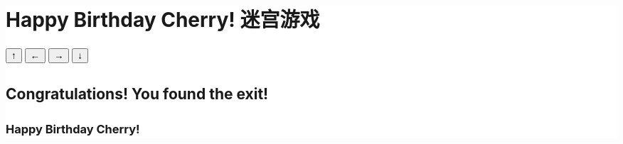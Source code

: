 <h1>Happy Birthday Cherry! 迷宫游戏</h1>
<div id="maze"></div>
<div class="button-container">
    <button onclick="move('up')">↑</button>
    <button onclick="move('left')">←</button>
    <button onclick="move('right')">→</button>
    <button onclick="move('down')">↓</button>
</div>

<div id="congratulations" class="hidden">
    <h2>Congratulations! You found the exit!</h2>
    <h3>Happy Birthday Cherry!</h3>
</div>

<script>
    let maze = [];
    let playerPosition = { x: 1, y: 1 };
    let exitPosition = { x: 28, y: 28 };

    // Generate maze with less walls and more open paths
    function generateMaze(rows, cols) {
        let mazeArray = [];
        for (let i = 0; i < rows; i++) {
            let row = [];
            for (let j = 0; j < cols; j++) {
                // Fewer walls (only 20% chance for a wall)
                if (Math.random() < 0.2) {
                    row.push('X'); // wall
                } else {
                    row.push('.'); // path
                }
            }
            mazeArray.push(row);
        }

        // Ensure the player and exit positions are open paths
        mazeArray[playerPosition.x][playerPosition.y] = 'P';
        mazeArray[exitPosition.x][exitPosition.y] = 'E';

        return mazeArray;
    }

    function displayMaze() {
        const mazeContainer = document.getElementById('maze');
        mazeContainer.innerHTML = '';
        for (let i = 0; i < maze.length; i++) {
            for (let j = 0; j < maze[i].length; j++) {
                let cell = document.createElement('div');
                cell.classList.add('cell');
                if (maze[i][j] === 'P') {
                    cell.classList.add('player');
                } else if (maze[i][j] === 'X') {
                    cell.classList.add('path');
                } else if (maze[i][j] === 'E') {
                    cell.classList.add('exit');
                }
                mazeContainer.appendChild(cell);
            }
        }
    }
